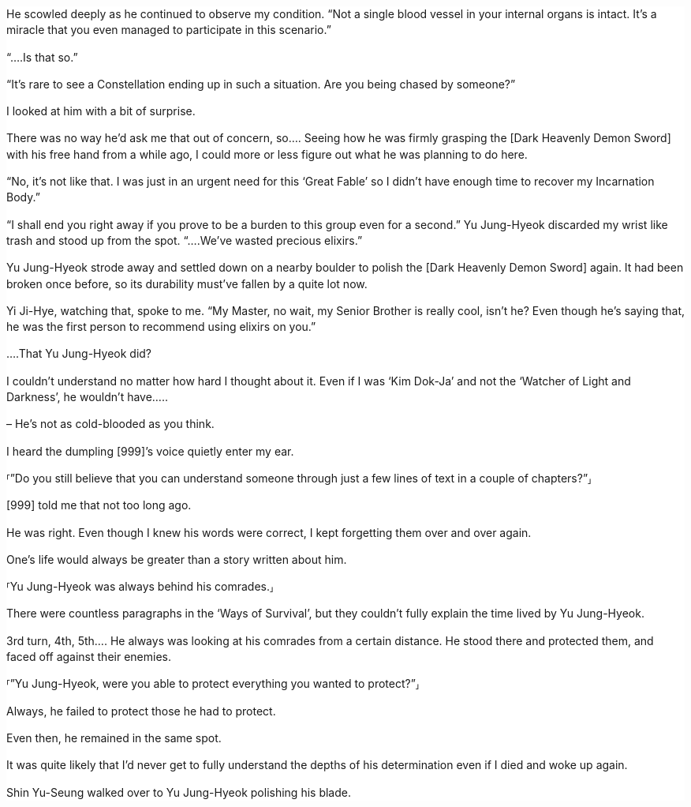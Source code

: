 He scowled deeply as he continued to observe my condition. “Not a single blood vessel in your internal organs is intact. It’s a miracle that you even managed to participate in this scenario.”

“….Is that so.”

“It’s rare to see a Constellation ending up in such a situation. Are you being chased by someone?”

I looked at him with a bit of surprise.

There was no way he’d ask me that out of concern, so…. Seeing how he was firmly grasping the [Dark Heavenly Demon Sword] with his free hand from a while ago, I could more or less figure out what he was planning to do here.

“No, it’s not like that. I was just in an urgent need for this ‘Great Fable’ so I didn’t have enough time to recover my Incarnation Body.”

“I shall end you right away if you prove to be a burden to this group even for a second.” Yu Jung-Hyeok discarded my wrist like trash and stood up from the spot. “….We’ve wasted precious elixirs.”

Yu Jung-Hyeok strode away and settled down on a nearby boulder to polish the [Dark Heavenly Demon Sword] again. It had been broken once before, so its durability must’ve fallen by a quite lot now.

Yi Ji-Hye, watching that, spoke to me. “My Master, no wait, my Senior Brother is really cool, isn’t he? Even though he’s saying that, he was the first person to recommend using elixirs on you.”

….That Yu Jung-Hyeok did?

I couldn’t understand no matter how hard I thought about it. Even if I was ‘Kim Dok-Ja’ and not the ‘Watcher of Light and Darkness’, he wouldn’t have…..

– He’s not as cold-blooded as you think.

I heard the dumpling [999]’s voice quietly enter my ear.

⸢”Do you still believe that you can understand someone through just a few lines of text in a couple of chapters?”⸥

[999] told me that not too long ago.

He was right. Even though I knew his words were correct, I kept forgetting them over and over again.

One’s life would always be greater than a story written about him.

⸢Yu Jung-Hyeok was always behind his comrades.⸥

There were countless paragraphs in the ‘Ways of Survival’, but they couldn’t fully explain the time lived by Yu Jung-Hyeok.

3rd turn, 4th, 5th…. He always was looking at his comrades from a certain distance. He stood there and protected them, and faced off against their enemies.

⸢”Yu Jung-Hyeok, were you able to protect everything you wanted to protect?”⸥

Always, he failed to protect those he had to protect.

Even then, he remained in the same spot.

It was quite likely that I’d never get to fully understand the depths of his determination even if I died and woke up again.

Shin Yu-Seung walked over to Yu Jung-Hyeok polishing his blade.

